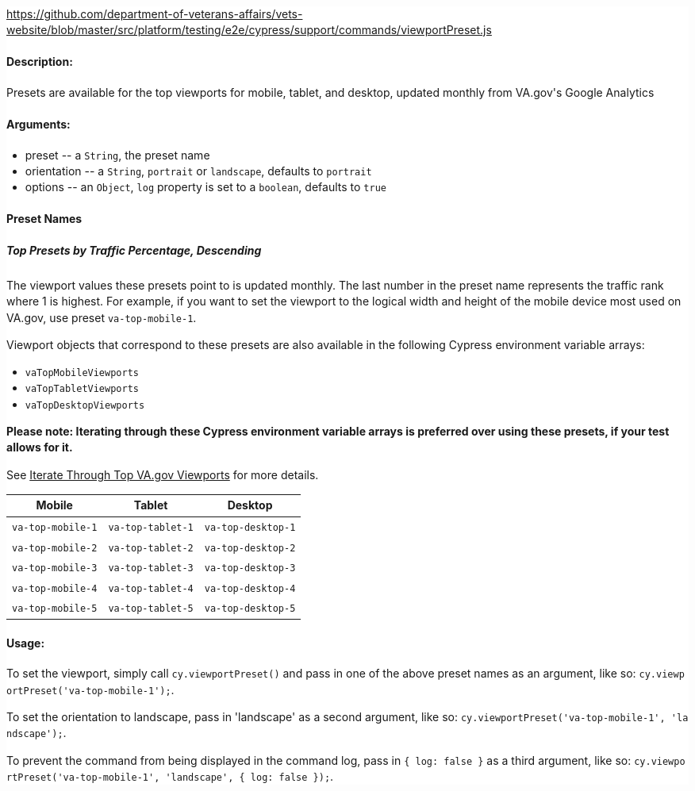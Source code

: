 https://github.com/department-of-veterans-affairs/vets-website/blob/master/src/platform/testing/e2e/cypress/support/commands/viewportPreset.js

#### Description:

Presets are available for the top viewports for mobile, tablet, and desktop, updated monthly from VA.gov's Google Analytics

#### Arguments:

- preset -- a `String`, the preset name
- orientation -- a `String`, `portrait` or `landscape`, defaults to `portrait`
- options -- an `Object`, `log` property is set to a `boolean`, defaults to `true`

#### Preset Names

##### Top Presets by Traffic Percentage, Descending

The viewport values these presets point to is updated monthly. The last number in the preset name represents the traffic rank where 1 is highest. For example, if you want to set the viewport to the logical width and height of the mobile device most used on VA.gov, use preset `va-top-mobile-1`.

Viewport objects that correspond to these presets are also available in the following Cypress environment variable arrays:

- `vaTopMobileViewports`
- `vaTopTabletViewports`
- `vaTopDesktopViewports`

**Please note: Iterating through these Cypress environment variable arrays is preferred over using these presets, if your test allows for it.**

See [Iterate Through Top VA.gov Viewports](#iterate-through-top-vagov-viewports) for more details.

| Mobile            | Tablet            | Desktop            |
| ----------------- | ----------------- | ------------------ |
| `va-top-mobile-1` | `va-top-tablet-1` | `va-top-desktop-1` |
| `va-top-mobile-2` | `va-top-tablet-2` | `va-top-desktop-2` |
| `va-top-mobile-3` | `va-top-tablet-3` | `va-top-desktop-3` |
| `va-top-mobile-4` | `va-top-tablet-4` | `va-top-desktop-4` |
| `va-top-mobile-5` | `va-top-tablet-5` | `va-top-desktop-5` |

#### Usage:

To set the viewport, simply call `cy.viewportPreset()` and pass in one of the above preset names as an argument, like so: `cy.viewportPreset('va-top-mobile-1');`.

To set the orientation to landscape, pass in 'landscape' as a second argument, like so: `cy.viewportPreset('va-top-mobile-1', 'landscape');`.

To prevent the command from being displayed in the command log, pass in `{ log: false }` as a third argument, like so: `cy.viewportPreset('va-top-mobile-1', 'landscape', { log: false });`.
